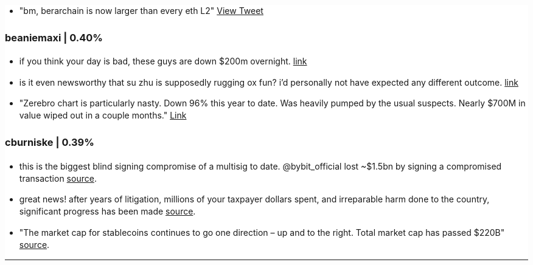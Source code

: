 - "bm, berarchain is now larger than every eth L2" [View Tweet](https://x.com/divine_economy/status/1894169674641973442)
### beaniemaxi | 0.40%

- if you think your day is bad, these guys are down $200m overnight. [link](https://x.com/beaniemaxi/status/1894333532631097438)
- is it even newsworthy that su zhu is supposedly rugging ox fun? i’d personally not have expected any different outcome. [link](https://x.com/beaniemaxi/status/1894149349883433082)

- "Zerebro chart is particularly nasty. Down 96% this year to date. Was heavily pumped by the usual suspects. Nearly $700M in value wiped out in a couple months." [Link](https://x.com/beaniemaxi/status/1894133546991665345)
### cburniske | 0.39%

- this is the biggest blind signing compromise of a multisig to date. @bybit_official lost ~$1.5bn by signing a compromised transaction [source](https://x.com/cburniske/status/1893050613081972810).
- great news! after years of litigation, millions of your taxpayer dollars spent, and irreparable harm done to the country, significant progress has been made [source](https://x.com/cburniske/status/1893050811892002946).

- "The market cap for stablecoins continues to go one direction – up and to the right. Total market cap has passed $220B" [source](https://x.com/cburniske/status/1894163994937622635).

---

